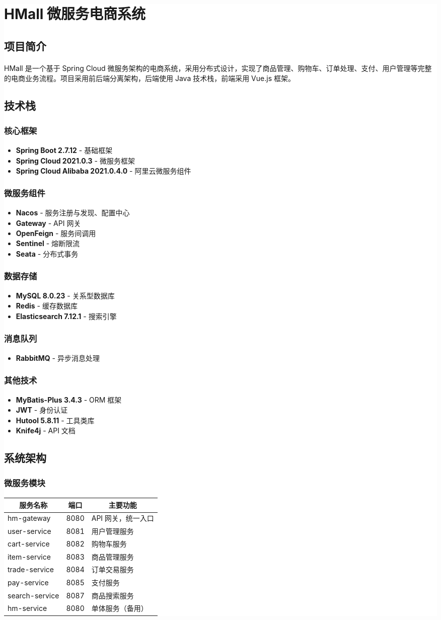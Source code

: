 # HMall 微服务电商系统

## 项目简介

HMall 是一个基于 Spring Cloud 微服务架构的电商系统，采用分布式设计，实现了商品管理、购物车、订单处理、支付、用户管理等完整的电商业务流程。项目采用前后端分离架构，后端使用 Java 技术栈，前端采用 Vue.js 框架。

## 技术栈

### 核心框架
- **Spring Boot 2.7.12** - 基础框架
- **Spring Cloud 2021.0.3** - 微服务框架
- **Spring Cloud Alibaba 2021.0.4.0** - 阿里云微服务组件

### 微服务组件
- **Nacos** - 服务注册与发现、配置中心
- **Gateway** - API 网关
- **OpenFeign** - 服务间调用
- **Sentinel** - 熔断限流
- **Seata** - 分布式事务

### 数据存储
- **MySQL 8.0.23** - 关系型数据库
- **Redis** - 缓存数据库
- **Elasticsearch 7.12.1** - 搜索引擎

### 消息队列
- **RabbitMQ** - 异步消息处理

### 其他技术
- **MyBatis-Plus 3.4.3** - ORM 框架
- **JWT** - 身份认证
- **Hutool 5.8.11** - 工具类库
- **Knife4j** - API 文档

## 系统架构

### 微服务模块

| 服务名称 | 端口 | 主要功能 |
|---------|------|----------|
| hm-gateway | 8080 | API 网关，统一入口 |
| user-service | 8081 | 用户管理服务 |
| cart-service | 8082 | 购物车服务 |
| item-service | 8083 | 商品管理服务 |
| trade-service | 8084 | 订单交易服务 |
| pay-service | 8085 | 支付服务 |
| search-service | 8087 | 商品搜索服务 |
| hm-service | 8080 | 单体服务（备用） |
